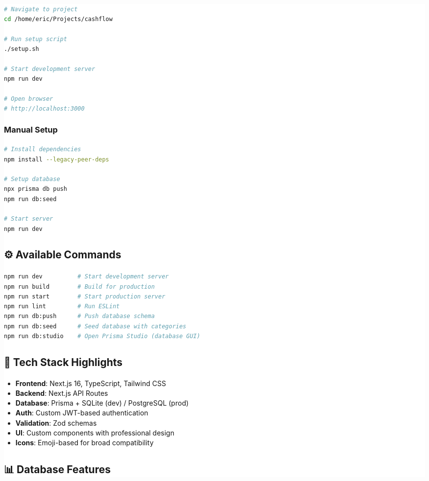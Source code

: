 ```bash
# Navigate to project
cd /home/eric/Projects/cashflow

# Run setup script
./setup.sh

# Start development server
npm run dev

# Open browser
# http://localhost:3000
```

### Manual Setup

```bash
# Install dependencies
npm install --legacy-peer-deps

# Setup database
npx prisma db push
npm run db:seed

# Start server
npm run dev
```

## ⚙️ Available Commands

```bash
npm run dev          # Start development server
npm run build        # Build for production
npm run start        # Start production server
npm run lint         # Run ESLint
npm run db:push      # Push database schema
npm run db:seed      # Seed database with categories
npm run db:studio    # Open Prisma Studio (database GUI)
```

## 🎨 Tech Stack Highlights

- **Frontend**: Next.js 16, TypeScript, Tailwind CSS
- **Backend**: Next.js API Routes
- **Database**: Prisma + SQLite (dev) / PostgreSQL (prod)
- **Auth**: Custom JWT-based authentication
- **Validation**: Zod schemas
- **UI**: Custom components with professional design
- **Icons**: Emoji-based for broad compatibility

## 📊 Database Features
